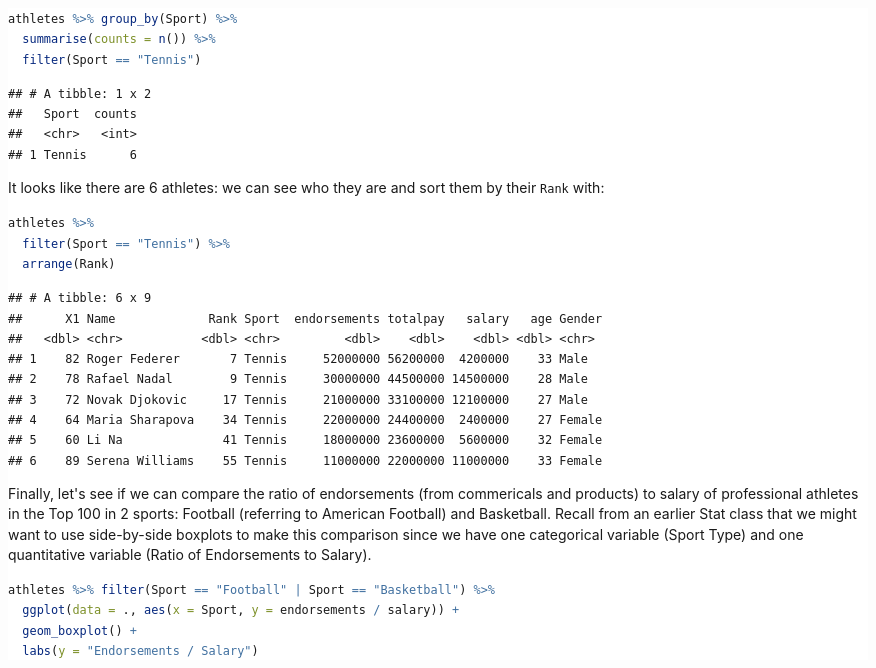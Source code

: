 ```r
athletes %>% group_by(Sport) %>%
  summarise(counts = n()) %>%
  filter(Sport == "Tennis")
```

```
## # A tibble: 1 x 2
##   Sport  counts
##   <chr>   <int>
## 1 Tennis      6
```

It looks like there are 6 athletes: we can see who they are and sort them by their `Rank` with:


```r
athletes %>%
  filter(Sport == "Tennis") %>%
  arrange(Rank)
```

```
## # A tibble: 6 x 9
##      X1 Name             Rank Sport  endorsements totalpay   salary   age Gender
##   <dbl> <chr>           <dbl> <chr>         <dbl>    <dbl>    <dbl> <dbl> <chr> 
## 1    82 Roger Federer       7 Tennis     52000000 56200000  4200000    33 Male  
## 2    78 Rafael Nadal        9 Tennis     30000000 44500000 14500000    28 Male  
## 3    72 Novak Djokovic     17 Tennis     21000000 33100000 12100000    27 Male  
## 4    64 Maria Sharapova    34 Tennis     22000000 24400000  2400000    27 Female
## 5    60 Li Na              41 Tennis     18000000 23600000  5600000    32 Female
## 6    89 Serena Williams    55 Tennis     11000000 22000000 11000000    33 Female
```


Finally, let's see if we can compare the ratio of endorsements (from commericals and products) to salary of professional athletes in the Top 100 in 2 sports: Football (referring to American Football) and Basketball. Recall from an earlier Stat class that we might want to use side-by-side boxplots to make this comparison since we have one categorical variable (Sport Type) and one quantitative variable (Ratio of Endorsements to Salary).


```r
athletes %>% filter(Sport == "Football" | Sport == "Basketball") %>%
  ggplot(data = ., aes(x = Sport, y = endorsements / salary)) + 
  geom_boxplot() +
  labs(y = "Endorsements / Salary")
```
